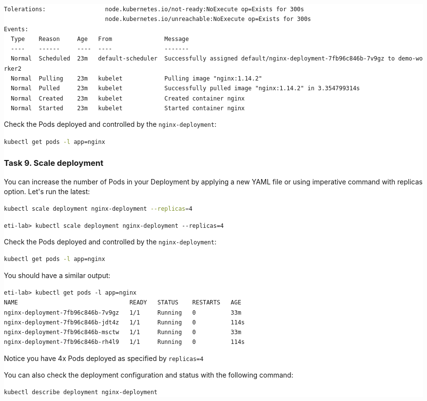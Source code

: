 ```console
Tolerations:                 node.kubernetes.io/not-ready:NoExecute op=Exists for 300s
                             node.kubernetes.io/unreachable:NoExecute op=Exists for 300s
Events:
  Type    Reason     Age   From               Message
  ----    ------     ----  ----               -------
  Normal  Scheduled  23m   default-scheduler  Successfully assigned default/nginx-deployment-7fb96c846b-7v9gz to demo-worker2
  Normal  Pulling    23m   kubelet            Pulling image "nginx:1.14.2"
  Normal  Pulled     23m   kubelet            Successfully pulled image "nginx:1.14.2" in 3.354799314s
  Normal  Created    23m   kubelet            Created container nginx
  Normal  Started    23m   kubelet            Started container nginx
```

Check the Pods deployed and controlled by the `nginx-deployment`:

```bash
kubectl get pods -l app=nginx
```

### Task 9. Scale deployment

You can increase the number of Pods in your Deployment by applying a new YAML file or using imperative command with replicas option. Let's run the latest:

```bash
kubectl scale deployment nginx-deployment --replicas=4
```

```console
eti-lab> kubectl scale deployment nginx-deployment --replicas=4
```

Check the Pods deployed and controlled by the `nginx-deployment`:

```bash
kubectl get pods -l app=nginx
```

You should have a similar output:

```console
eti-lab> kubectl get pods -l app=nginx
NAME                                READY   STATUS    RESTARTS   AGE
nginx-deployment-7fb96c846b-7v9gz   1/1     Running   0          33m
nginx-deployment-7fb96c846b-jdt4z   1/1     Running   0          114s
nginx-deployment-7fb96c846b-msctw   1/1     Running   0          33m
nginx-deployment-7fb96c846b-rh4l9   1/1     Running   0          114s
```

Notice you have 4x Pods deployed as specified by `replicas=4`

You can also check the deployment configuration and status with the following command:

```bash
kubectl describe deployment nginx-deployment
```
